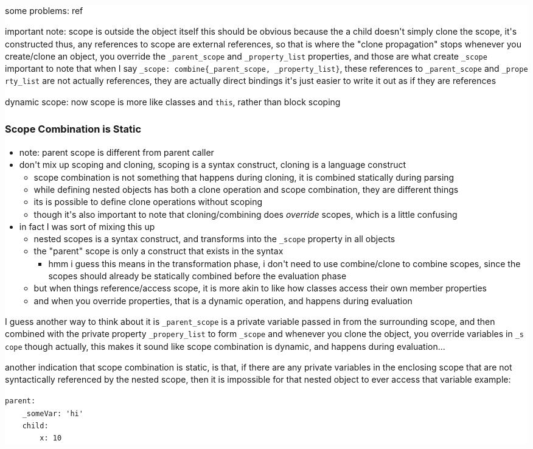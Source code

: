 some problems: ref


important note: scope is outside the object itself
this should be obvious because the a child doesn't simply clone the scope, it's constructed
thus, any references to scope are external references, so that is where the "clone propagation" stops
whenever you create/clone an object, you override the `_parent_scope` and `_property_list` properties, and those are what create `_scope`
important to note that when I say `_scope: combine{_parent_scope, _property_list}`, these references to `_parent_scope` and `_property_list` are not actually references, they are actually direct bindings
it's just easier to write it out as if they are references



dynamic scope: now scope is more like classes and `this`, rather than block scoping


### Scope Combination is Static

* note: parent scope is different from parent caller
* don't mix up scoping and cloning, scoping is a syntax construct, cloning is a language construct
	* scope combination is not something that happens during cloning, it is combined statically during parsing
	* while defining nested objects has both a clone operation and scope combination, they are different things
  	* its is possible to define clone operations without scoping
	* though it's also important to note that cloning/combining does _override_ scopes, which is a little confusing
* in fact I was sort of mixing this up
  * nested scopes is a syntax construct, and transforms into the `_scope` property in all objects
  * the "parent" scope is only a construct that exists in the syntax
    * hmm i guess this means in the transformation phase, i don't need to use combine/clone to combine scopes, since the scopes should already be statically combined before the evaluation phase
  * but when things reference/access scope, it is more akin to like how classes access their own member properties
  * and when you override properties, that is a dynamic operation, and happens during evaluation

I guess another way to think about it is
`_parent_scope` is a private variable passed in from the surrounding scope, and then combined with the private property `_propery_list` to form `_scope`
and whenever you clone the object, you override variables in `_scope`
though actually, this makes it sound like scope combination is dynamic, and happens during evaluation...

another indication that scope combination is static, is that, if there are any private variables in the enclosing scope that are not syntactically referenced by the nested scope, then it is impossible for that nested object to ever access that variable
example:

```
parent:
	_someVar: 'hi'
	child:
		x: 10
```
